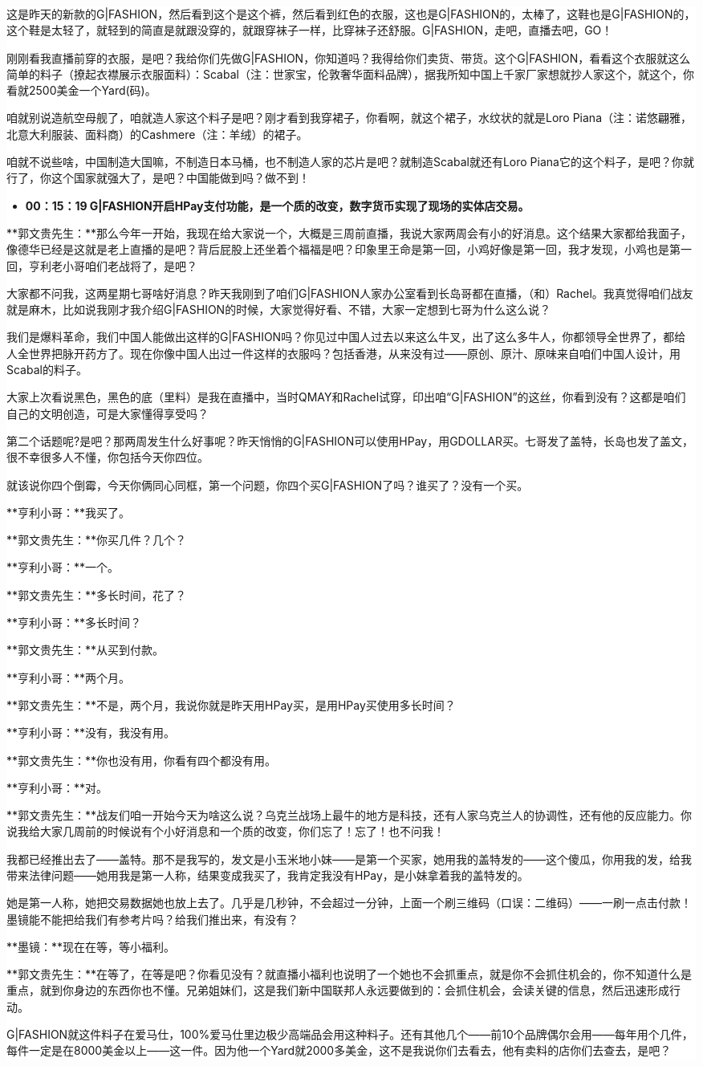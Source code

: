 这是昨天的新款的G|FASHION，然后看到这个是这个裤，然后看到红色的衣服，这也是G|FASHION的，太棒了，这鞋也是G|FASHION的，这个鞋是太轻了，就轻到的简直是就跟没穿的，就跟穿袜子一样，比穿袜子还舒服。G|FASHION，走吧，直播去吧，GO！

刚刚看我直播前穿的衣服，是吧？我给你们先做G|FASHION，你知道吗？我得给你们卖货、带货。这个G|FASHION，看看这个衣服就这么简单的料子（撩起衣襟展示衣服面料）：Scabal（注：世家宝，伦敦奢华面料品牌），据我所知中国上千家厂家想就抄人家这个，就这个，你看就2500美金一个Yard(码)。

咱就别说造航空母舰了，咱就造人家这个料子是吧？刚才看到我穿裙子，你看啊，就这个裙子，水纹状的就是Loro Piana（注：诺悠翩雅，北意大利服装、面料商）的Cashmere（注：羊绒）的裙子。

咱就不说些啥，中国制造大国嘛，不制造日本马桶，也不制造人家的芯片是吧？就制造Scabal就还有Loro Piana它的这个料子，是吧？你就行了，你这个国家就强大了，是吧？中国能做到吗？做不到！

- **00：15：19 G|FASHION开启HPay支付功能，是一个质的改变，数字货币实现了现场的实体店交易。**


**郭文贵先生：**那么今年一开始，我现在给大家说一个，大概是三周前直播，我说大家两周会有小的好消息。这个结果大家都给我面子，像德华已经是这就是老上直播的是吧？背后屁股上还坐着个福福是吧？印象里王命是第一回，小鸡好像是第一回，我才发现，小鸡也是第一回，亨利老小哥咱们老战将了，是吧？

大家都不问我，这两星期七哥啥好消息？昨天我刚到了咱们G|FASHION人家办公室看到长岛哥都在直播，（和）Rachel。我真觉得咱们战友就是麻木，比如说我刚才我介绍G|FASHION的时候，大家觉得好看、不错，大家一定想到七哥为什么这么说？

我们是爆料革命，我们中国人能做出这样的G|FASHION吗？你见过中国人过去以来这么牛叉，出了这么多牛人，你都领导全世界了，都给人全世界把脉开药方了。现在你像中国人出过一件这样的衣服吗？包括香港，从来没有过——原创、原汁、原味来自咱们中国人设计，用Scabal的料子。

大家上次看说黑色，黑色的底（里料）是我在直播中，当时QMAY和Rachel试穿，印出咱“G|FASHION”的这丝，你看到没有？这都是咱们自己的文明创造，可是大家懂得享受吗？

第二个话题呢?是吧？那两周发生什么好事呢？昨天悄悄的G|FASHION可以使用HPay，用GDOLLAR买。七哥发了盖特，长岛也发了盖文，很不幸很多人不懂，你包括今天你四位。

就该说你四个倒霉，今天你俩同心同框，第一个问题，你四个买G|FASHION了吗？谁买了？没有一个买。

**亨利小哥：**我买了。

**郭文贵先生：**你买几件？几个？

**亨利小哥：**一个。

**郭文贵先生：**多长时间，花了？

**亨利小哥：**多长时间？

**郭文贵先生：**从买到付款。

**亨利小哥：**两个月。

**郭文贵先生：**不是，两个月，我说你就是昨天用HPay买，是用HPay买使用多长时间？

**亨利小哥：**没有，我没有用。

**郭文贵先生：**你也没有用，你看有四个都没有用。

**亨利小哥：**对。

**郭文贵先生：**战友们咱一开始今天为啥这么说？乌克兰战场上最牛的地方是科技，还有人家乌克兰人的协调性，还有他的反应能力。你说我给大家几周前的时候说有个小好消息和一个质的改变，你们忘了！忘了！也不问我！

我都已经推出去了——盖特。那不是我写的，发文是小玉米地小妹——是第一个买家，她用我的盖特发的——这个傻瓜，你用我的发，给我带来法律问题——她用我是第一人称，结果变成我买了，我肯定我没有HPay，是小妹拿着我的盖特发的。

她是第一人称，她把交易数据她也放上去了。几乎是几秒钟，不会超过一分钟，上面一个刷三维码（口误：二维码）——一刷一点击付款！墨镜能不能把给我们有参考片吗？给我们推出来，有没有？

**墨镜：**现在在等，等小福利。

**郭文贵先生：**在等了，在等是吧？你看见没有？就直播小福利也说明了一个她也不会抓重点，就是你不会抓住机会的，你不知道什么是重点，就到你身边的东西你也不懂。兄弟姐妹们，这是我们新中国联邦人永远要做到的：会抓住机会，会读关键的信息，然后迅速形成行动。

G|FASHION就这件料子在爱马仕，100%爱马仕里边极少高端品会用这种料子。还有其他几个——前10个品牌偶尔会用——每年用个几件，每件一定是在8000美金以上——这一件。因为他一个Yard就2000多美金，这不是我说你们去看去，他有卖料的店你们去查去，是吧？
